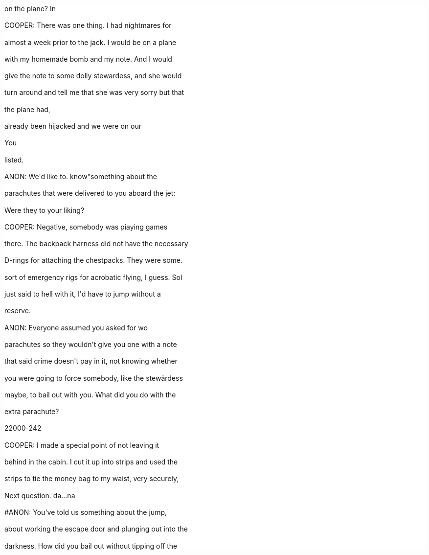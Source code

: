 on the plane? In

COOPER: There was one thing. I had nightmares for

almost a week prior to the jack. I would be on a plane

with my homemade bomb and my note. And I would

give the note to some dolly stewardess, and she would

turn around and tell me that she was very sorry but that

the plane had,

already been hijacked and we were on our

You

listed.

ANON: We'd like to. know"something about the

parachutes that were delivered to you aboard the jet:

Were they to your liking?

COOPER: Negative, somebody was piaying games

there. The backpack harness did not have the necessary

D-rings for attaching the chestpacks. They were some.

sort of emergency rigs for acrobatic flying, I guess. Sol

just said to hell with it, l'd have to jump without a

reserve.

ANON: Everyone assumed you asked for wo

parachutes so they wouldn't give you one with a note

that said crime doesn't pay in it, not knowing whether

you were going to force somebody, like the stewärdess

maybe, to bail out with you. What did you do with the

extra parachute?

22000-242

COOPER: I made a special point of not leaving it

behind in the cabin. I cut it up into strips and used the

strips to tie the money bag to my waist, very securely,

Next question. da...na

#ANON: You've told us something about the jump,

about working the escape door and plunging out into the

darkness. How did you bail out without tipping off the
